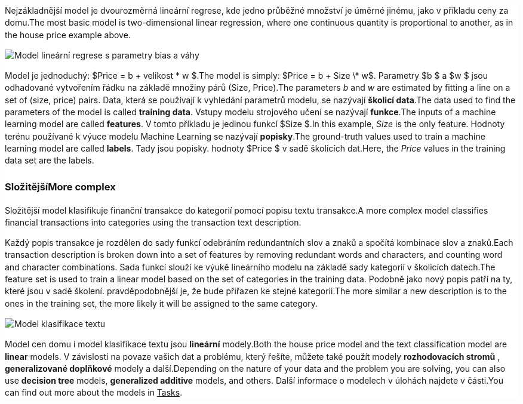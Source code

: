 <span data-ttu-id="b5fc5-136">Nejzákladnější model je dvourozměrná lineární regrese, kde jedno průběžné množství je úměrné jinému, jako v příkladu ceny za domu.</span><span class="sxs-lookup"><span data-stu-id="b5fc5-136">The most basic model is two-dimensional linear regression, where one continuous quantity is proportional to another, as in the house price example above.</span></span> 

![Model lineární regrese s parametry bias a váhy](./media/linear-regression-model.svg)

<span data-ttu-id="b5fc5-138">Model je jednoduchý: $Price = b + velikost \* w $.</span><span class="sxs-lookup"><span data-stu-id="b5fc5-138">The model is simply: $Price = b + Size \* w$.</span></span> <span data-ttu-id="b5fc5-139">Parametry $b $ a $w $ jsou odhadované vytvořením řádku na základě množiny párů (Size, Price).</span><span class="sxs-lookup"><span data-stu-id="b5fc5-139">The parameters $b$ and $w$ are estimated by fitting a line on a set of (size, price) pairs.</span></span> <span data-ttu-id="b5fc5-140">Data, která se používají k vyhledání parametrů modelu, se nazývají **školicí data**.</span><span class="sxs-lookup"><span data-stu-id="b5fc5-140">The data used to find the parameters of the model is called **training data**.</span></span> <span data-ttu-id="b5fc5-141">Vstupy modelu strojového učení se nazývají **funkce**.</span><span class="sxs-lookup"><span data-stu-id="b5fc5-141">The inputs of a machine learning model are called **features**.</span></span> <span data-ttu-id="b5fc5-142">V tomto příkladu je jedinou funkcí $Size $.</span><span class="sxs-lookup"><span data-stu-id="b5fc5-142">In this example, $Size$ is the only feature.</span></span> <span data-ttu-id="b5fc5-143">Hodnoty terénu používané k výuce modelu Machine Learning se nazývají **popisky**.</span><span class="sxs-lookup"><span data-stu-id="b5fc5-143">The ground-truth values used to train a machine learning model are called **labels**.</span></span> <span data-ttu-id="b5fc5-144">Tady jsou popisky. hodnoty $Price $ v sadě školicích dat.</span><span class="sxs-lookup"><span data-stu-id="b5fc5-144">Here, the $Price$ values in the training data set are the labels.</span></span>

### <a name="more-complex"></a><span data-ttu-id="b5fc5-145">Složitější</span><span class="sxs-lookup"><span data-stu-id="b5fc5-145">More complex</span></span>

<span data-ttu-id="b5fc5-146">Složitější model klasifikuje finanční transakce do kategorií pomocí popisu textu transakce.</span><span class="sxs-lookup"><span data-stu-id="b5fc5-146">A more complex model classifies financial transactions into categories using the transaction text description.</span></span>

<span data-ttu-id="b5fc5-147">Každý popis transakce je rozdělen do sady funkcí odebráním redundantních slov a znaků a spočítá kombinace slov a znaků.</span><span class="sxs-lookup"><span data-stu-id="b5fc5-147">Each transaction description is broken down into a set of features by removing redundant words and characters, and counting word and character combinations.</span></span> <span data-ttu-id="b5fc5-148">Sada funkcí slouží ke výukě lineárního modelu na základě sady kategorií v školicích datech.</span><span class="sxs-lookup"><span data-stu-id="b5fc5-148">The feature set is used to train a linear model based on the set of categories in the training data.</span></span> <span data-ttu-id="b5fc5-149">Podobně jako nový popis patří na ty, které jsou v sadě školení. pravděpodobnější je, že bude přiřazen ke stejné kategorii.</span><span class="sxs-lookup"><span data-stu-id="b5fc5-149">The more similar a new description is to the ones in the training set, the more likely it will be assigned to the same category.</span></span> 

![Model klasifikace textu](./media/text-classification-model.svg)

<span data-ttu-id="b5fc5-151">Model cen domu i model klasifikace textu jsou **lineární** modely.</span><span class="sxs-lookup"><span data-stu-id="b5fc5-151">Both the house price model and the text classification model are **linear** models.</span></span> <span data-ttu-id="b5fc5-152">V závislosti na povaze vašich dat a problému, který řešíte, můžete také použít modely **rozhodovacích stromů** , **generalizované doplňkové** modely a další.</span><span class="sxs-lookup"><span data-stu-id="b5fc5-152">Depending on the nature of your data and the problem you are solving, you can also use **decision tree** models, **generalized additive** models, and others.</span></span> <span data-ttu-id="b5fc5-153">Další informace o modelech v úlohách najdete [](./resources/tasks.md)v části.</span><span class="sxs-lookup"><span data-stu-id="b5fc5-153">You can find out more about the models in [Tasks](./resources/tasks.md).</span></span>
